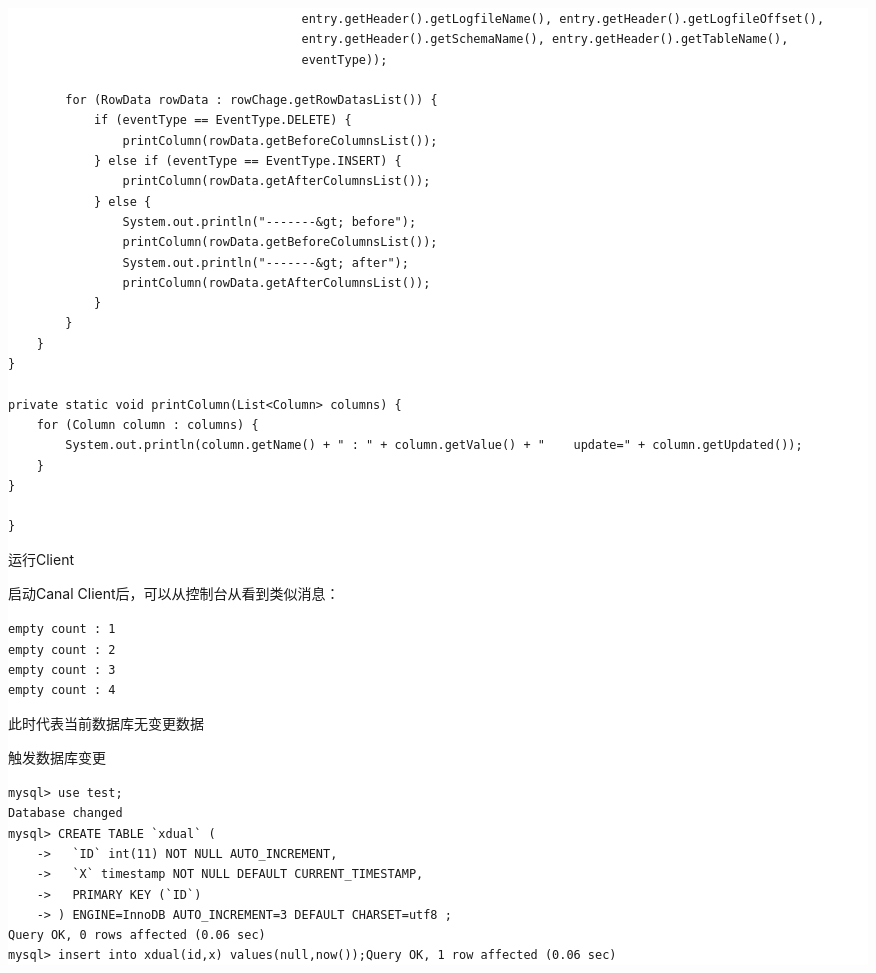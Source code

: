 ```
                                         entry.getHeader().getLogfileName(), entry.getHeader().getLogfileOffset(),
                                         entry.getHeader().getSchemaName(), entry.getHeader().getTableName(),
                                         eventType));

        for (RowData rowData : rowChage.getRowDatasList()) {
            if (eventType == EventType.DELETE) {
                printColumn(rowData.getBeforeColumnsList());
            } else if (eventType == EventType.INSERT) {
                printColumn(rowData.getAfterColumnsList());
            } else {
                System.out.println("-------&gt; before");
                printColumn(rowData.getBeforeColumnsList());
                System.out.println("-------&gt; after");
                printColumn(rowData.getAfterColumnsList());
            }
        }
    }
}

private static void printColumn(List<Column> columns) {
    for (Column column : columns) {
        System.out.println(column.getName() + " : " + column.getValue() + "    update=" + column.getUpdated());
    }
}

}
```

运行Client

启动Canal Client后，可以从控制台从看到类似消息：

```
empty count : 1
empty count : 2
empty count : 3
empty count : 4
```

此时代表当前数据库无变更数据

触发数据库变更

```
mysql> use test;
Database changed
mysql> CREATE TABLE `xdual` (
    ->   `ID` int(11) NOT NULL AUTO_INCREMENT,
    ->   `X` timestamp NOT NULL DEFAULT CURRENT_TIMESTAMP,
    ->   PRIMARY KEY (`ID`)
    -> ) ENGINE=InnoDB AUTO_INCREMENT=3 DEFAULT CHARSET=utf8 ;
Query OK, 0 rows affected (0.06 sec)
mysql> insert into xdual(id,x) values(null,now());Query OK, 1 row affected (0.06 sec)
```
